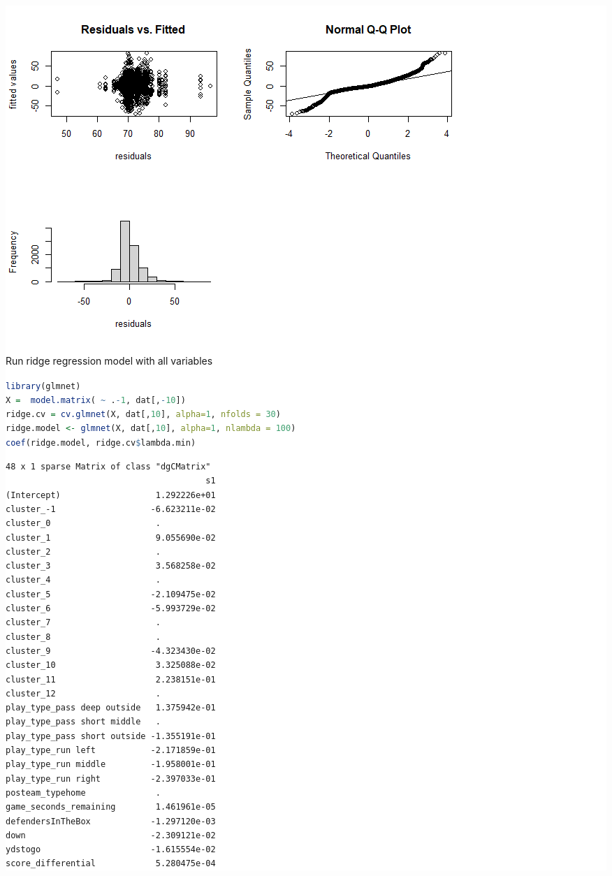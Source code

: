 ![](ClusterAnalysis_files/figure-gfm/unnamed-chunk-8-1.png)

Run ridge regression model with all variables

``` r
library(glmnet)
X =  model.matrix( ~ .-1, dat[,-10])
ridge.cv = cv.glmnet(X, dat[,10], alpha=1, nfolds = 30)
ridge.model <- glmnet(X, dat[,10], alpha=1, nlambda = 100)
coef(ridge.model, ridge.cv$lambda.min)
```

    48 x 1 sparse Matrix of class "dgCMatrix"
                                            s1
    (Intercept)                   1.292226e+01
    cluster_-1                   -6.623211e-02
    cluster_0                     .           
    cluster_1                     9.055690e-02
    cluster_2                     .           
    cluster_3                     3.568258e-02
    cluster_4                     .           
    cluster_5                    -2.109475e-02
    cluster_6                    -5.993729e-02
    cluster_7                     .           
    cluster_8                     .           
    cluster_9                    -4.323430e-02
    cluster_10                    3.325088e-02
    cluster_11                    2.238151e-01
    cluster_12                    .           
    play_type_pass deep outside   1.375942e-01
    play_type_pass short middle   .           
    play_type_pass short outside -1.355191e-01
    play_type_run left           -2.171859e-01
    play_type_run middle         -1.958001e-01
    play_type_run right          -2.397033e-01
    posteam_typehome              .           
    game_seconds_remaining        1.461961e-05
    defendersInTheBox            -1.297120e-03
    down                         -2.309121e-02
    ydstogo                      -1.615554e-02
    score_differential            5.280475e-04